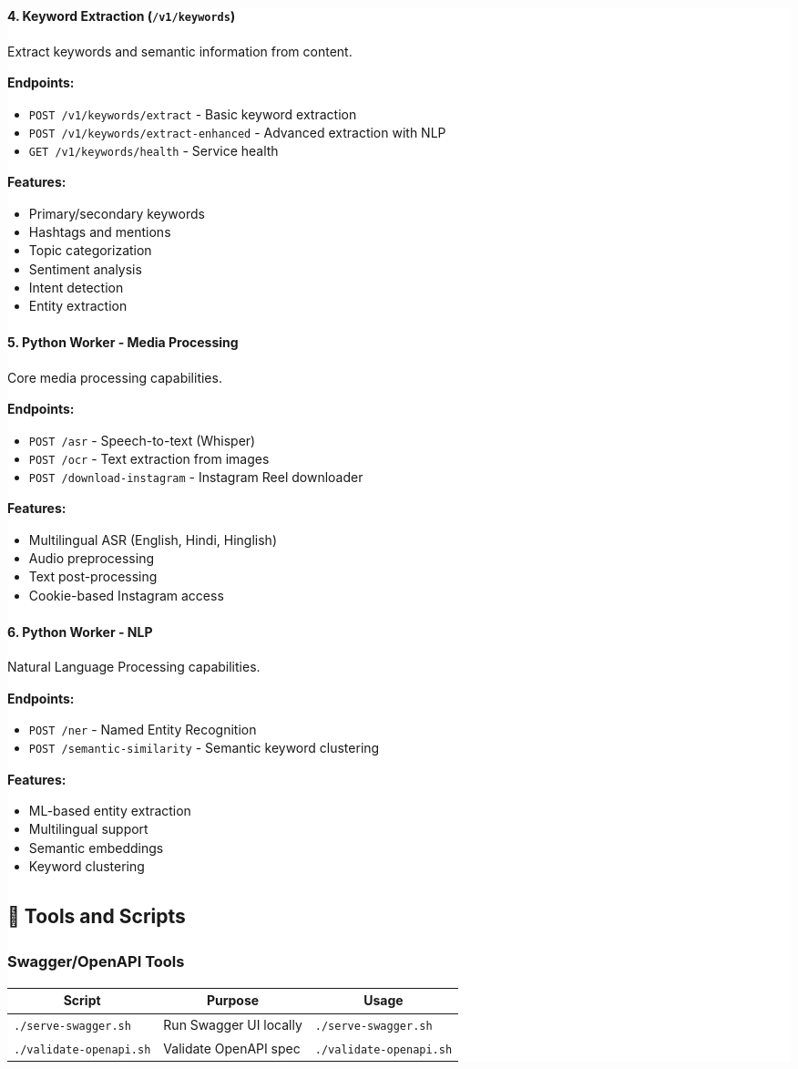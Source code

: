 #### 4. Keyword Extraction (`/v1/keywords`)
Extract keywords and semantic information from content.

**Endpoints:**
- `POST /v1/keywords/extract` - Basic keyword extraction
- `POST /v1/keywords/extract-enhanced` - Advanced extraction with NLP
- `GET /v1/keywords/health` - Service health

**Features:**
- Primary/secondary keywords
- Hashtags and mentions
- Topic categorization
- Sentiment analysis
- Intent detection
- Entity extraction

#### 5. Python Worker - Media Processing
Core media processing capabilities.

**Endpoints:**
- `POST /asr` - Speech-to-text (Whisper)
- `POST /ocr` - Text extraction from images
- `POST /download-instagram` - Instagram Reel downloader

**Features:**
- Multilingual ASR (English, Hindi, Hinglish)
- Audio preprocessing
- Text post-processing
- Cookie-based Instagram access

#### 6. Python Worker - NLP
Natural Language Processing capabilities.

**Endpoints:**
- `POST /ner` - Named Entity Recognition
- `POST /semantic-similarity` - Semantic keyword clustering

**Features:**
- ML-based entity extraction
- Multilingual support
- Semantic embeddings
- Keyword clustering

## 🔧 Tools and Scripts

### Swagger/OpenAPI Tools

| Script | Purpose | Usage |
|--------|---------|-------|
| `./serve-swagger.sh` | Run Swagger UI locally | `./serve-swagger.sh` |
| `./validate-openapi.sh` | Validate OpenAPI spec | `./validate-openapi.sh` |
